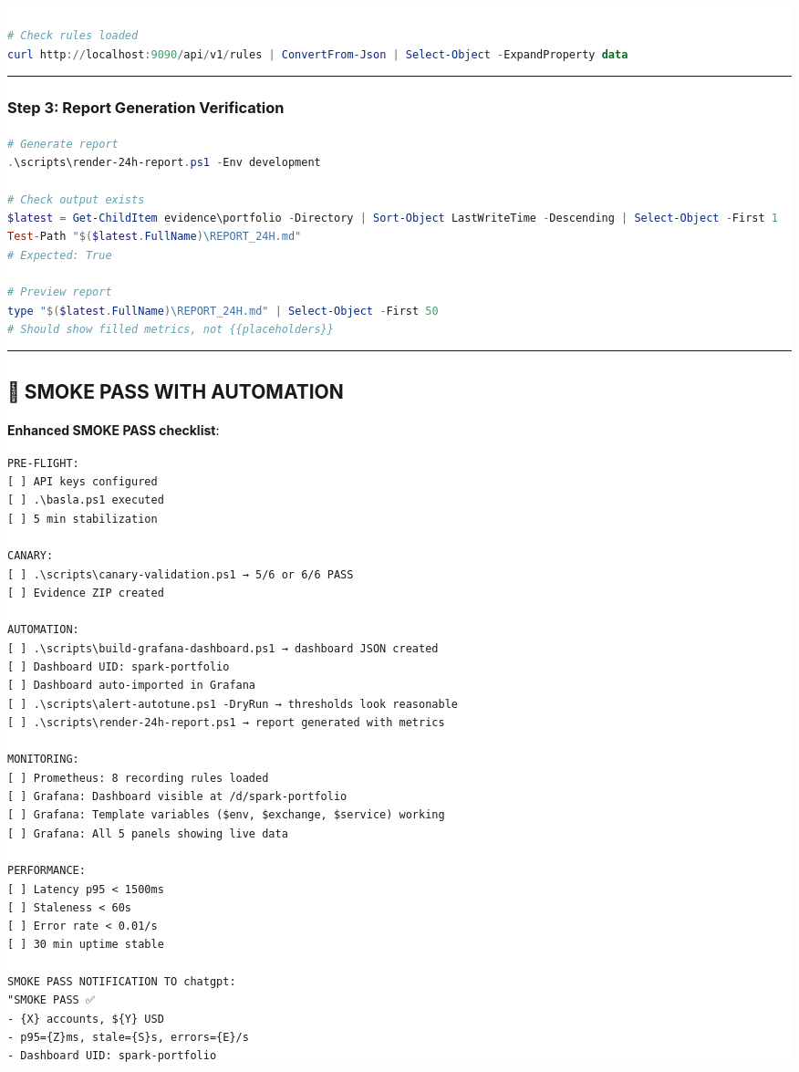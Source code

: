 ```powershell

# Check rules loaded
curl http://localhost:9090/api/v1/rules | ConvertFrom-Json | Select-Object -ExpandProperty data
```

---

### Step 3: Report Generation Verification

```powershell
# Generate report
.\scripts\render-24h-report.ps1 -Env development

# Check output exists
$latest = Get-ChildItem evidence\portfolio -Directory | Sort-Object LastWriteTime -Descending | Select-Object -First 1
Test-Path "$($latest.FullName)\REPORT_24H.md"
# Expected: True

# Preview report
type "$($latest.FullName)\REPORT_24H.md" | Select-Object -First 50
# Should show filled metrics, not {{placeholders}}
```

---

## 🎯 SMOKE PASS WITH AUTOMATION

**Enhanced SMOKE PASS checklist**:

```
PRE-FLIGHT:
[ ] API keys configured
[ ] .\basla.ps1 executed
[ ] 5 min stabilization

CANARY:
[ ] .\scripts\canary-validation.ps1 → 5/6 or 6/6 PASS
[ ] Evidence ZIP created

AUTOMATION:
[ ] .\scripts\build-grafana-dashboard.ps1 → dashboard JSON created
[ ] Dashboard UID: spark-portfolio
[ ] Dashboard auto-imported in Grafana
[ ] .\scripts\alert-autotune.ps1 -DryRun → thresholds look reasonable
[ ] .\scripts\render-24h-report.ps1 → report generated with metrics

MONITORING:
[ ] Prometheus: 8 recording rules loaded
[ ] Grafana: Dashboard visible at /d/spark-portfolio
[ ] Grafana: Template variables ($env, $exchange, $service) working
[ ] Grafana: All 5 panels showing live data

PERFORMANCE:
[ ] Latency p95 < 1500ms
[ ] Staleness < 60s
[ ] Error rate < 0.01/s
[ ] 30 min uptime stable

SMOKE PASS NOTIFICATION TO chatgpt:
"SMOKE PASS ✅
- {X} accounts, ${Y} USD
- p95={Z}ms, stale={S}s, errors={E}/s
- Dashboard UID: spark-portfolio
```